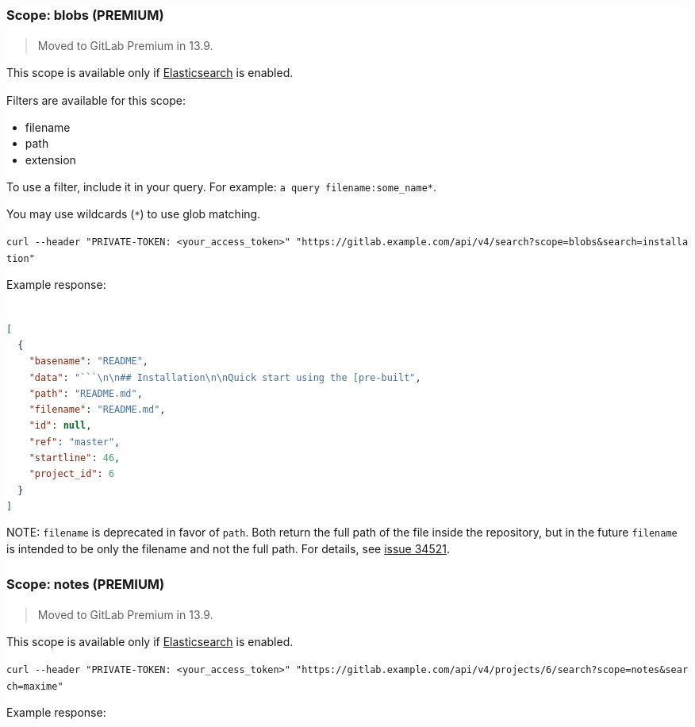 ### Scope: blobs **(PREMIUM)**

> Moved to GitLab Premium in 13.9.

This scope is available only if [Elasticsearch](../integration/advanced_search/elasticsearch.md) is enabled.

Filters are available for this scope:

- filename
- path
- extension

To use a filter, include it in your query. For example: `a query filename:some_name*`.

You may use wildcards (`*`) to use glob matching.

```shell
curl --header "PRIVATE-TOKEN: <your_access_token>" "https://gitlab.example.com/api/v4/search?scope=blobs&search=installation"
```

Example response:

```json

[
  {
    "basename": "README",
    "data": "```\n\n## Installation\n\nQuick start using the [pre-built",
    "path": "README.md",
    "filename": "README.md",
    "id": null,
    "ref": "master",
    "startline": 46,
    "project_id": 6
  }
]
```

NOTE:
`filename` is deprecated in favor of `path`. Both return the full path of the file inside the repository, but in the future `filename` is intended to be only the filename and not the full path. For details, see [issue 34521](https://gitlab.com/gitlab-org/gitlab/-/issues/34521).

### Scope: notes **(PREMIUM)**

> Moved to GitLab Premium in 13.9.

This scope is available only if [Elasticsearch](../integration/advanced_search/elasticsearch.md) is enabled.

```shell
curl --header "PRIVATE-TOKEN: <your_access_token>" "https://gitlab.example.com/api/v4/projects/6/search?scope=notes&search=maxime"
```

Example response:
